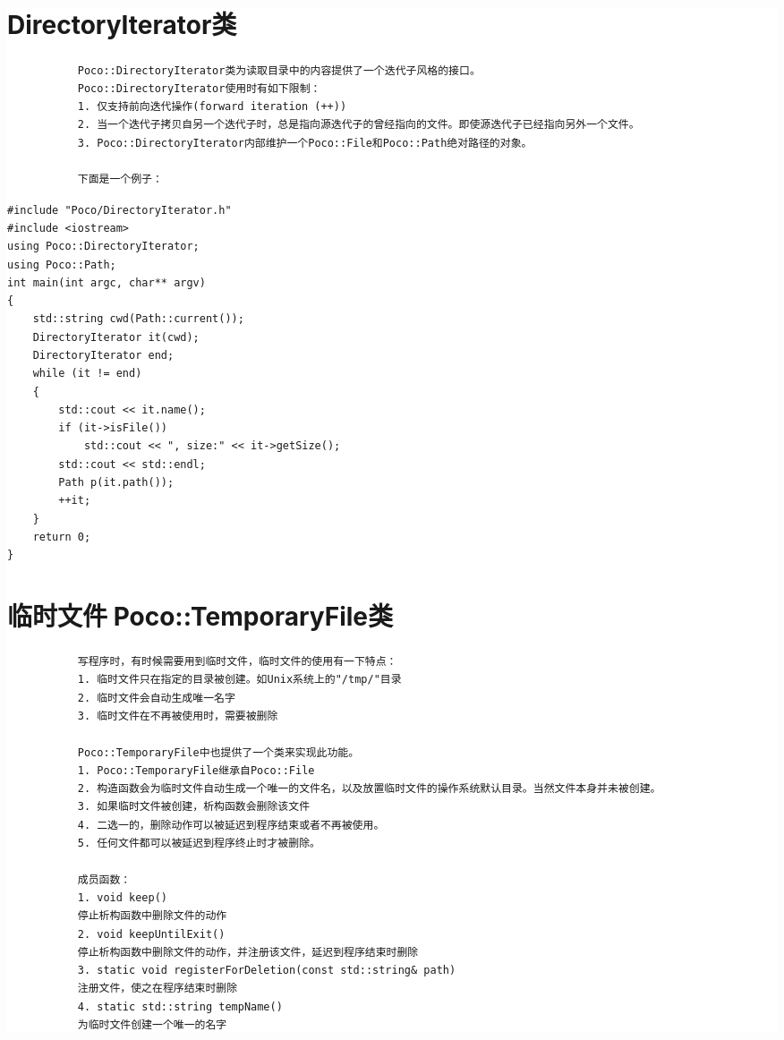 # DirectoryIterator类
               Poco::DirectoryIterator类为读取目录中的内容提供了一个迭代子风格的接口。
               Poco::DirectoryIterator使用时有如下限制：
               1. 仅支持前向迭代操作(forward iteration (++))
               2. 当一个迭代子拷贝自另一个迭代子时，总是指向源迭代子的曾经指向的文件。即使源迭代子已经指向另外一个文件。
               3. Poco::DirectoryIterator内部维护一个Poco::File和Poco::Path绝对路径的对象。

               下面是一个例子：
```
#include "Poco/DirectoryIterator.h"
#include <iostream>
using Poco::DirectoryIterator;
using Poco::Path;
int main(int argc, char** argv)
{
    std::string cwd(Path::current());
    DirectoryIterator it(cwd);
    DirectoryIterator end;
    while (it != end)
    {
        std::cout << it.name();
        if (it->isFile())
            std::cout << ", size:" << it->getSize();
        std::cout << std::endl;
        Path p(it.path());
        ++it;
    }
    return 0;
}
```

# 临时文件  Poco::TemporaryFile类
               写程序时，有时候需要用到临时文件，临时文件的使用有一下特点：
               1. 临时文件只在指定的目录被创建。如Unix系统上的"/tmp/"目录
               2. 临时文件会自动生成唯一名字
               3. 临时文件在不再被使用时，需要被删除

               Poco::TemporaryFile中也提供了一个类来实现此功能。
               1. Poco::TemporaryFile继承自Poco::File
               2. 构造函数会为临时文件自动生成一个唯一的文件名，以及放置临时文件的操作系统默认目录。当然文件本身并未被创建。
               3. 如果临时文件被创建，析构函数会删除该文件
               4. 二选一的，删除动作可以被延迟到程序结束或者不再被使用。
               5. 任何文件都可以被延迟到程序终止时才被删除。

               成员函数：
               1. void keep()
               停止析构函数中删除文件的动作
               2. void keepUntilExit()
               停止析构函数中删除文件的动作，并注册该文件，延迟到程序结束时删除
               3. static void registerForDeletion(const std::string& path)
               注册文件，使之在程序结束时删除
               4. static std::string tempName()
               为临时文件创建一个唯一的名字

